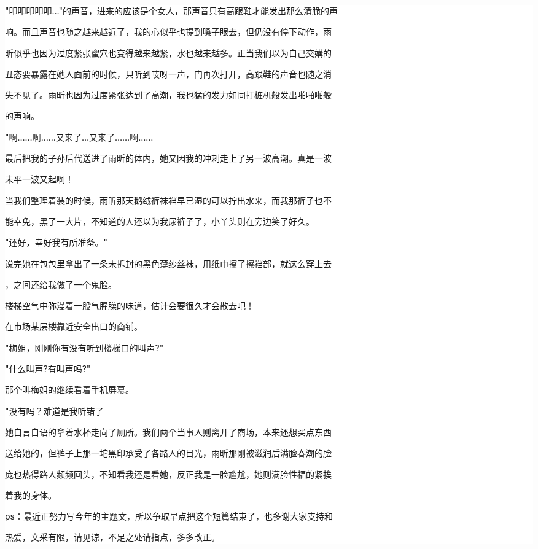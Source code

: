 "叩叩叩叩叩…"的声音，进来的应该是个女人，那声音只有高跟鞋才能发出那么清脆的声

响。而且声音也随之越来越近了，我的心似乎也提到嗓子眼去，但仍没有停下动作，雨

昕似乎也因为过度紧张蜜穴也变得越来越紧，水也越来越多。正当我们以为自己交媾的

丑态要暴露在她人面前的时候，只听到吱呀一声，门再次打开，高跟鞋的声音也随之消

失不见了。雨昕也因为过度紧张达到了高潮，我也猛的发力如同打桩机般发出啪啪啪般

的声响。

"啊……啊……又来了…又来了……啊……

最后把我的子孙后代送进了雨昕的体内，她又因我的冲刺走上了另一波高潮。真是一波

未平一波又起啊！

当我们整理着装的时候，雨昕那天鹅绒裤袜裆早已湿的可以拧出水来，而我那裤子也不

能幸免，黑了一大片，不知道的人还以为我尿裤子了，小丫头则在旁边笑了好久。

"还好，幸好我有所准备。"

说完她在包包里拿出了一条未拆封的黑色薄纱丝袜，用纸巾擦了擦裆部，就这么穿上去

，之间还给我做了一个鬼脸。

楼梯空气中弥漫着一股气腥臊的味道，估计会要很久才会散去吧！

在市场某层楼靠近安全出口的商铺。

"梅姐，刚刚你有没有听到楼梯口的叫声?"

"什么叫声?有叫声吗?"

那个叫梅姐的继续看着手机屏幕。

"没有吗？难道是我听错了

她自言自语的拿着水杯走向了厕所。我们两个当事人则离开了商场，本来还想买点东西

送给她的，但裤子上那一坨黑印承受了各路人的目光，雨昕那刚被滋润后满脸春潮的脸

庞也热得路人频频回头，不知看我还是看她，反正我是一脸尴尬，她则满脸性福的紧挨

着我的身体。

ps：最近正努力写今年的主题文，所以争取早点把这个短篇结束了，也多谢大家支持和

热爱，文采有限，请见谅，不足之处请指点，多多改正。


